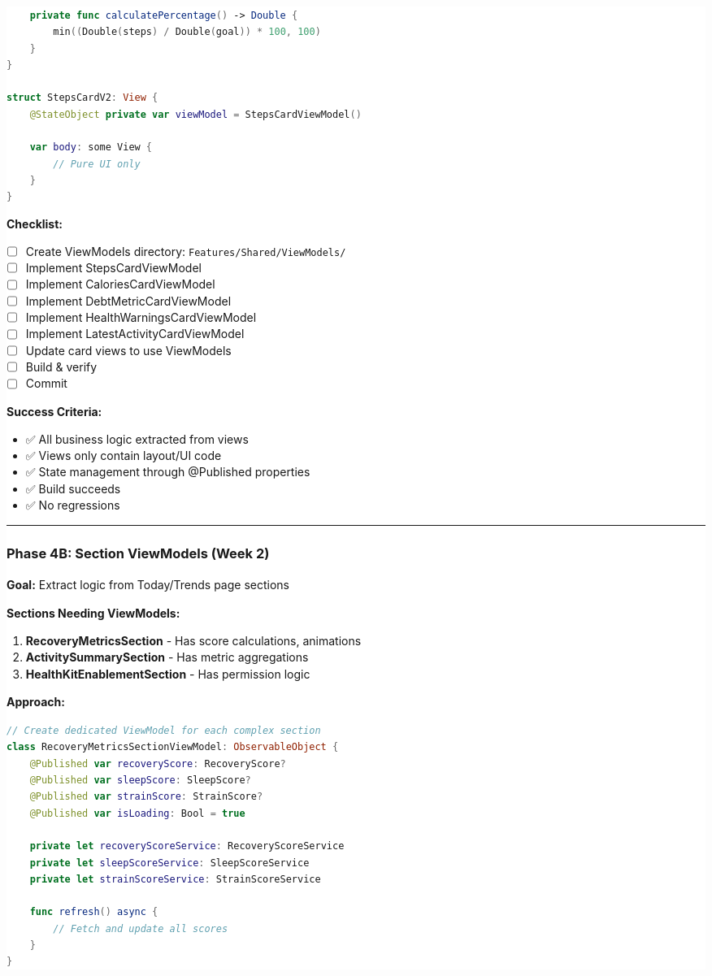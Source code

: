 ```swift
    private func calculatePercentage() -> Double {
        min((Double(steps) / Double(goal)) * 100, 100)
    }
}

struct StepsCardV2: View {
    @StateObject private var viewModel = StepsCardViewModel()
    
    var body: some View {
        // Pure UI only
    }
}
```

**Checklist:**
- [ ] Create ViewModels directory: `Features/Shared/ViewModels/`
- [ ] Implement StepsCardViewModel
- [ ] Implement CaloriesCardViewModel
- [ ] Implement DebtMetricCardViewModel
- [ ] Implement HealthWarningsCardViewModel
- [ ] Implement LatestActivityCardViewModel
- [ ] Update card views to use ViewModels
- [ ] Build & verify
- [ ] Commit

**Success Criteria:**
- ✅ All business logic extracted from views
- ✅ Views only contain layout/UI code
- ✅ State management through @Published properties
- ✅ Build succeeds
- ✅ No regressions

---

### Phase 4B: Section ViewModels (Week 2)
**Goal:** Extract logic from Today/Trends page sections

**Sections Needing ViewModels:**
1. **RecoveryMetricsSection** - Has score calculations, animations
2. **ActivitySummarySection** - Has metric aggregations
3. **HealthKitEnablementSection** - Has permission logic

**Approach:**
```swift
// Create dedicated ViewModel for each complex section
class RecoveryMetricsSectionViewModel: ObservableObject {
    @Published var recoveryScore: RecoveryScore?
    @Published var sleepScore: SleepScore?
    @Published var strainScore: StrainScore?
    @Published var isLoading: Bool = true
    
    private let recoveryScoreService: RecoveryScoreService
    private let sleepScoreService: SleepScoreService
    private let strainScoreService: StrainScoreService
    
    func refresh() async {
        // Fetch and update all scores
    }
}
```
